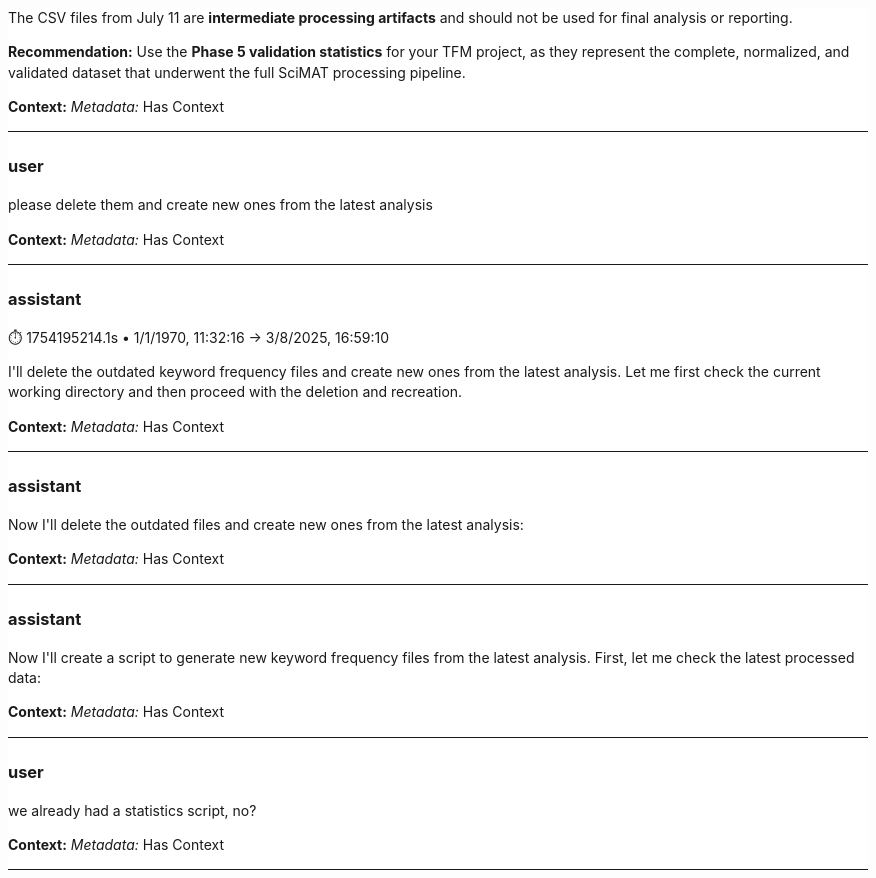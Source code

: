 The CSV files from July 11 are **intermediate processing artifacts** and should not be used for final analysis or reporting.

**Recommendation:** Use the **Phase 5 validation statistics** for your TFM project, as they represent the complete, normalized, and validated dataset that underwent the full SciMAT processing pipeline.

**Context:**
_Metadata:_ Has Context

---

### user

please delete them and create new ones from the latest analysis

**Context:**
_Metadata:_ Has Context

---

### assistant

⏱️ 1754195214.1s • 1/1/1970, 11:32:16 → 3/8/2025, 16:59:10

I'll delete the outdated keyword frequency files and create new ones from the latest analysis. Let me first check the current working directory and then proceed with the deletion and recreation.

**Context:**
_Metadata:_ Has Context

---

### assistant

Now I'll delete the outdated files and create new ones from the latest analysis:

**Context:**
_Metadata:_ Has Context

---

### assistant

Now I'll create a script to generate new keyword frequency files from the latest analysis. First, let me check the latest processed data:

**Context:**
_Metadata:_ Has Context

---

### user

we already had a statistics script, no?

**Context:**
_Metadata:_ Has Context

---